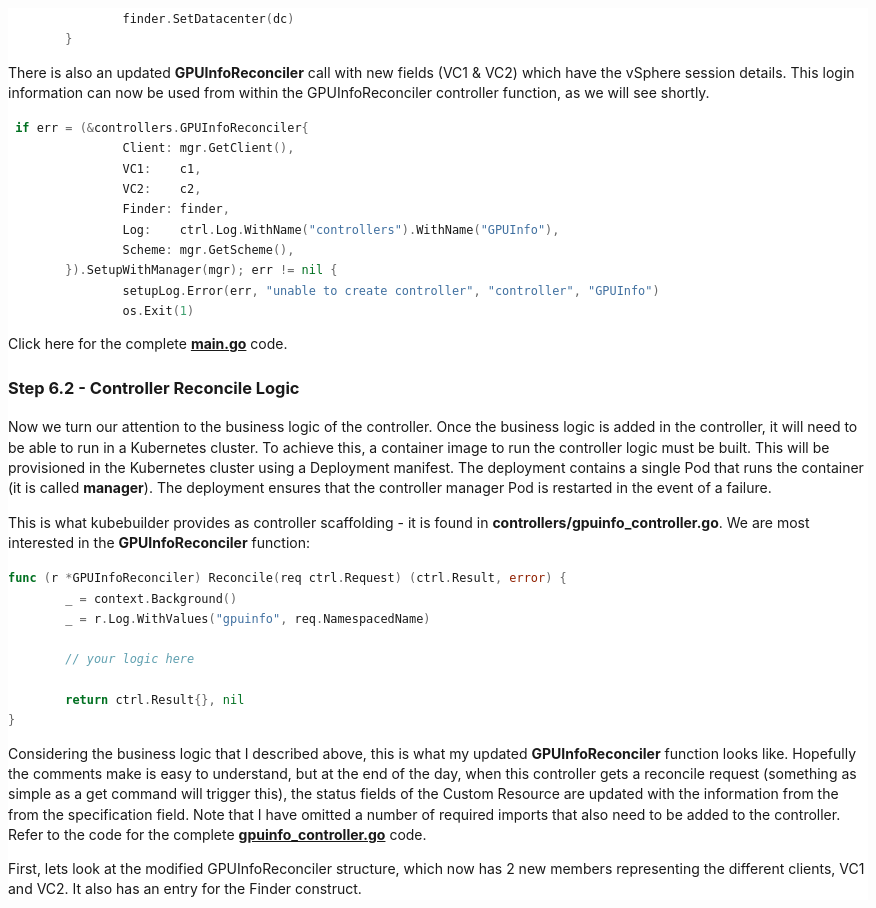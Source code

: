 ```go
                finder.SetDatacenter(dc)
        }
```

There is also an updated __GPUInfoReconciler__ call with new fields (VC1 & VC2) which have the vSphere session details. This login information can now be used from within the GPUInfoReconciler controller function, as we will see shortly.

```go
 if err = (&controllers.GPUInfoReconciler{
                Client: mgr.GetClient(),
                VC1:    c1,
                VC2:    c2,
                Finder: finder,
                Log:    ctrl.Log.WithName("controllers").WithName("GPUInfo"),
                Scheme: mgr.GetScheme(),
        }).SetupWithManager(mgr); err != nil {
                setupLog.Error(err, "unable to create controller", "controller", "GPUInfo")
                os.Exit(1)
```

Click here for the complete [__main.go__](./main.go) code.

### Step 6.2 - Controller Reconcile Logic ###

Now we turn our attention to the business logic of the controller. Once the business logic is added in the controller, it will need to be able to run in a Kubernetes cluster. To achieve this, a container image to run the controller logic must be built. This will be provisioned in the Kubernetes cluster using a Deployment manifest. The deployment contains a single Pod that runs the container (it is called __manager__). The deployment ensures that the controller manager Pod is restarted in the event of a failure.

This is what kubebuilder provides as controller scaffolding - it is found in __controllers/gpuinfo_controller.go__. We are most interested in the __GPUInfoReconciler__ function:

```go
func (r *GPUInfoReconciler) Reconcile(req ctrl.Request) (ctrl.Result, error) {
        _ = context.Background()
        _ = r.Log.WithValues("gpuinfo", req.NamespacedName)

        // your logic here

        return ctrl.Result{}, nil
}
```

Considering the business logic that I described above, this is what my updated __GPUInfoReconciler__ function looks like. Hopefully the comments make is easy to understand, but at the end of the day, when this controller gets a reconcile request (something as simple as a get command will trigger this), the status fields of the Custom Resource are updated with the information from the from the specification field. Note that I have omitted a number of required imports that also need to be added to the controller. Refer to the code for the complete [__gpuinfo_controller.go__](./controllers/gpuinfo_controller.go) code.

First, lets look at the modified GPUInfoReconciler structure, which now has 2 new members representing the different clients, VC1 and VC2. It also has an entry for the Finder construct.
